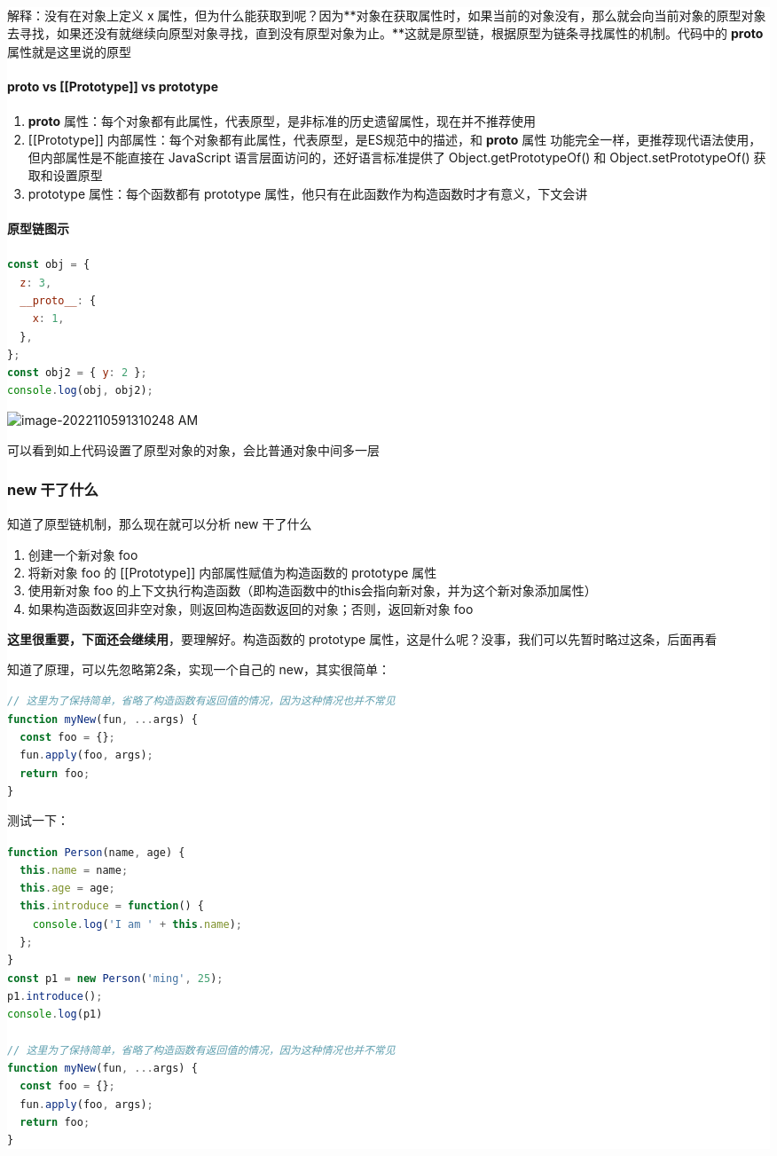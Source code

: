 解释：没有在对象上定义 x 属性，但为什么能获取到呢？因为**对象在获取属性时，如果当前的对象没有，那么就会向当前对象的原型对象去寻找，如果还没有就继续向原型对象寻找，直到没有原型对象为止。**这就是原型链，根据原型为链条寻找属性的机制。代码中的 __proto__ 属性就是这里说的原型

#### __proto__ vs [[Prototype]] vs prototype

1. __proto__ 属性：每个对象都有此属性，代表原型，是非标准的历史遗留属性，现在并不推荐使用
2. [[Prototype]] 内部属性：每个对象都有此属性，代表原型，是ES规范中的描述，和 __proto__ 属性 功能完全一样，更推荐现代语法使用，但内部属性是不能直接在 JavaScript 语言层面访问的，还好语言标准提供了 Object.getPrototypeOf() 和 Object.setPrototypeOf() 获取和设置原型
3. prototype 属性：每个函数都有 prototype 属性，他只有在此函数作为构造函数时才有意义，下文会讲

#### 原型链图示

```js
const obj = {
  z: 3,
  __proto__: {
    x: 1,
  },
};
const obj2 = { y: 2 };
console.log(obj, obj2);
```

![image-2022110591310248 AM](https://raw.githubusercontent.com/acmu/pictures/master/uPic/2022-11/05_09:13_7fWFTR.png)

可以看到如上代码设置了原型对象的对象，会比普通对象中间多一层

### new 干了什么

知道了原型链机制，那么现在就可以分析 new 干了什么

1. 创建一个新对象 foo
2. 将新对象 foo 的 [[Prototype]] 内部属性赋值为构造函数的 prototype 属性
3. 使用新对象 foo 的上下文执行构造函数（即构造函数中的this会指向新对象，并为这个新对象添加属性）
4. 如果构造函数返回非空对象，则返回构造函数返回的对象；否则，返回新对象  foo

**这里很重要，下面还会继续用**，要理解好。构造函数的 prototype 属性，这是什么呢？没事，我们可以先暂时略过这条，后面再看

知道了原理，可以先忽略第2条，实现一个自己的 new，其实很简单：

```js
// 这里为了保持简单，省略了构造函数有返回值的情况，因为这种情况也并不常见
function myNew(fun, ...args) {
  const foo = {};
  fun.apply(foo, args);
  return foo;
}
```

测试一下：

```js
function Person(name, age) {
  this.name = name;
  this.age = age;
  this.introduce = function() {
    console.log('I am ' + this.name);
  };
}
const p1 = new Person('ming', 25);
p1.introduce();
console.log(p1)

// 这里为了保持简单，省略了构造函数有返回值的情况，因为这种情况也并不常见
function myNew(fun, ...args) {
  const foo = {};
  fun.apply(foo, args);
  return foo;
}
```